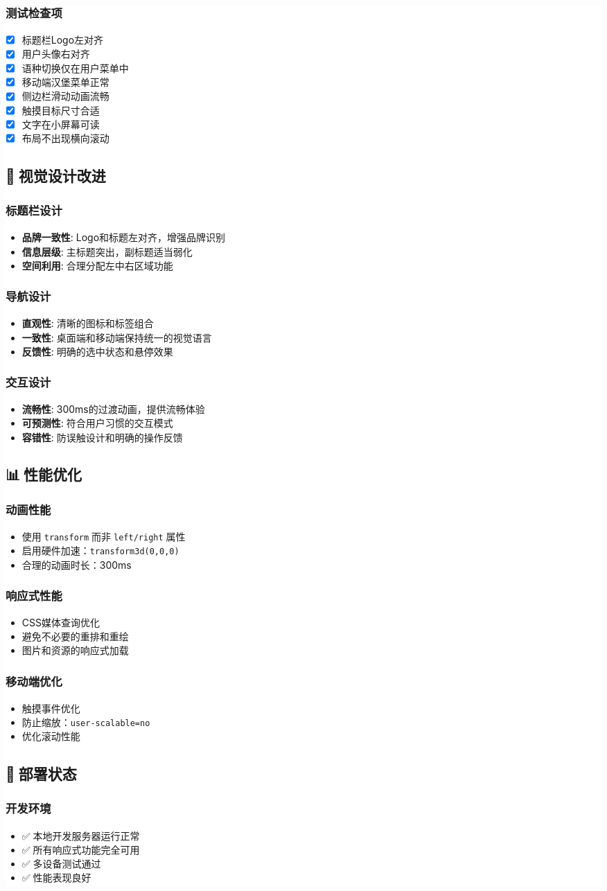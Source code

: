 ### 测试检查项
- [x] 标题栏Logo左对齐
- [x] 用户头像右对齐
- [x] 语种切换仅在用户菜单中
- [x] 移动端汉堡菜单正常
- [x] 侧边栏滑动动画流畅
- [x] 触摸目标尺寸合适
- [x] 文字在小屏幕可读
- [x] 布局不出现横向滚动

## 🎨 视觉设计改进

### 标题栏设计
- **品牌一致性**: Logo和标题左对齐，增强品牌识别
- **信息层级**: 主标题突出，副标题适当弱化
- **空间利用**: 合理分配左中右区域功能

### 导航设计
- **直观性**: 清晰的图标和标签组合
- **一致性**: 桌面端和移动端保持统一的视觉语言
- **反馈性**: 明确的选中状态和悬停效果

### 交互设计
- **流畅性**: 300ms的过渡动画，提供流畅体验
- **可预测性**: 符合用户习惯的交互模式
- **容错性**: 防误触设计和明确的操作反馈

## 📊 性能优化

### 动画性能
- 使用 `transform` 而非 `left/right` 属性
- 启用硬件加速：`transform3d(0,0,0)`
- 合理的动画时长：300ms

### 响应式性能
- CSS媒体查询优化
- 避免不必要的重排和重绘
- 图片和资源的响应式加载

### 移动端优化
- 触摸事件优化
- 防止缩放：`user-scalable=no`
- 优化滚动性能

## 🚀 部署状态

### 开发环境
- ✅ 本地开发服务器运行正常
- ✅ 所有响应式功能完全可用
- ✅ 多设备测试通过
- ✅ 性能表现良好
